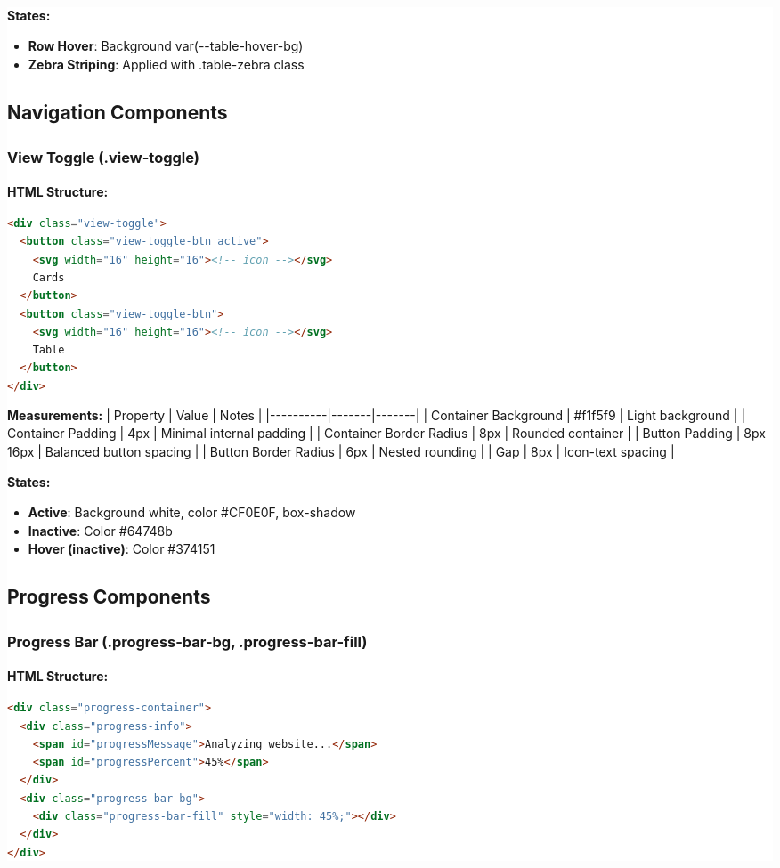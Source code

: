 **States:**
- **Row Hover**: Background var(--table-hover-bg)
- **Zebra Striping**: Applied with .table-zebra class

## Navigation Components

### View Toggle (.view-toggle)

**HTML Structure:**
```html
<div class="view-toggle">
  <button class="view-toggle-btn active">
    <svg width="16" height="16"><!-- icon --></svg>
    Cards
  </button>
  <button class="view-toggle-btn">
    <svg width="16" height="16"><!-- icon --></svg>
    Table
  </button>
</div>
```

**Measurements:**
| Property | Value | Notes |
|----------|-------|-------|
| Container Background | #f1f5f9 | Light background |
| Container Padding | 4px | Minimal internal padding |
| Container Border Radius | 8px | Rounded container |
| Button Padding | 8px 16px | Balanced button spacing |
| Button Border Radius | 6px | Nested rounding |
| Gap | 8px | Icon-text spacing |

**States:**
- **Active**: Background white, color #CF0E0F, box-shadow
- **Inactive**: Color #64748b
- **Hover (inactive)**: Color #374151

## Progress Components

### Progress Bar (.progress-bar-bg, .progress-bar-fill)

**HTML Structure:**
```html
<div class="progress-container">
  <div class="progress-info">
    <span id="progressMessage">Analyzing website...</span>
    <span id="progressPercent">45%</span>
  </div>
  <div class="progress-bar-bg">
    <div class="progress-bar-fill" style="width: 45%;"></div>
  </div>
</div>
```
